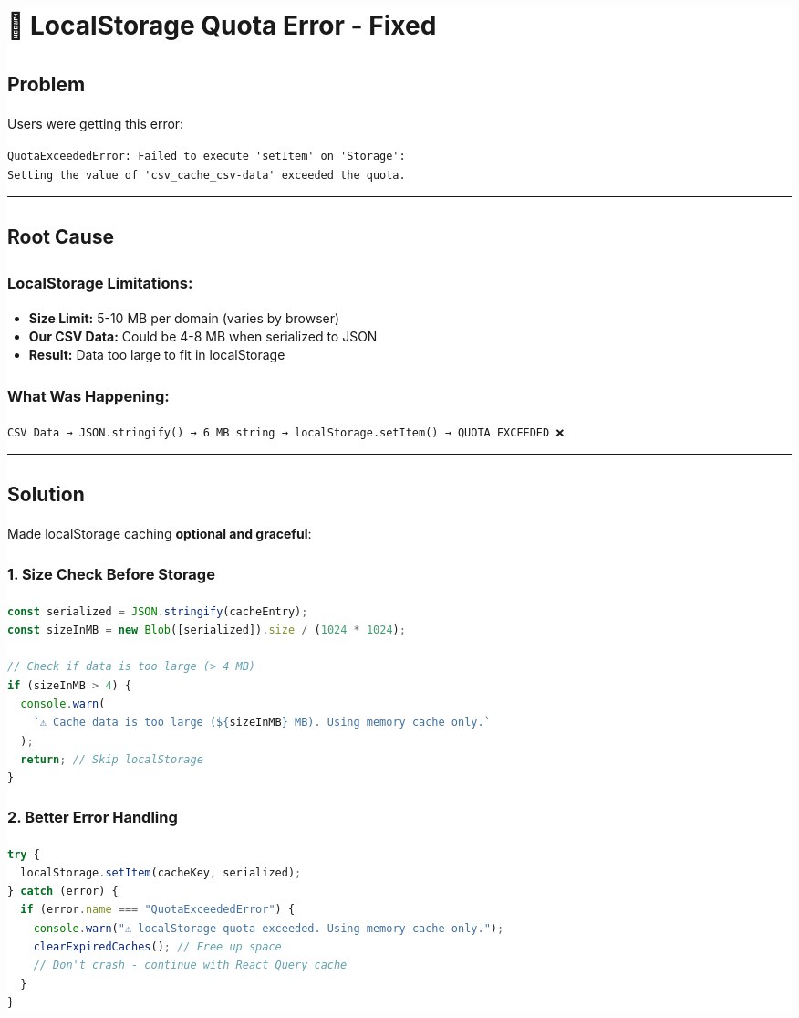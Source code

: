 # 🔧 LocalStorage Quota Error - Fixed

## Problem

Users were getting this error:

```
QuotaExceededError: Failed to execute 'setItem' on 'Storage':
Setting the value of 'csv_cache_csv-data' exceeded the quota.
```

---

## Root Cause

### **LocalStorage Limitations:**

- **Size Limit:** 5-10 MB per domain (varies by browser)
- **Our CSV Data:** Could be 4-8 MB when serialized to JSON
- **Result:** Data too large to fit in localStorage

### **What Was Happening:**

```
CSV Data → JSON.stringify() → 6 MB string → localStorage.setItem() → QUOTA EXCEEDED ❌
```

---

## Solution

Made localStorage caching **optional and graceful**:

### **1. Size Check Before Storage**

```typescript
const serialized = JSON.stringify(cacheEntry);
const sizeInMB = new Blob([serialized]).size / (1024 * 1024);

// Check if data is too large (> 4 MB)
if (sizeInMB > 4) {
  console.warn(
    `⚠️ Cache data is too large (${sizeInMB} MB). Using memory cache only.`
  );
  return; // Skip localStorage
}
```

### **2. Better Error Handling**

```typescript
try {
  localStorage.setItem(cacheKey, serialized);
} catch (error) {
  if (error.name === "QuotaExceededError") {
    console.warn("⚠️ localStorage quota exceeded. Using memory cache only.");
    clearExpiredCaches(); // Free up space
    // Don't crash - continue with React Query cache
  }
}
```

